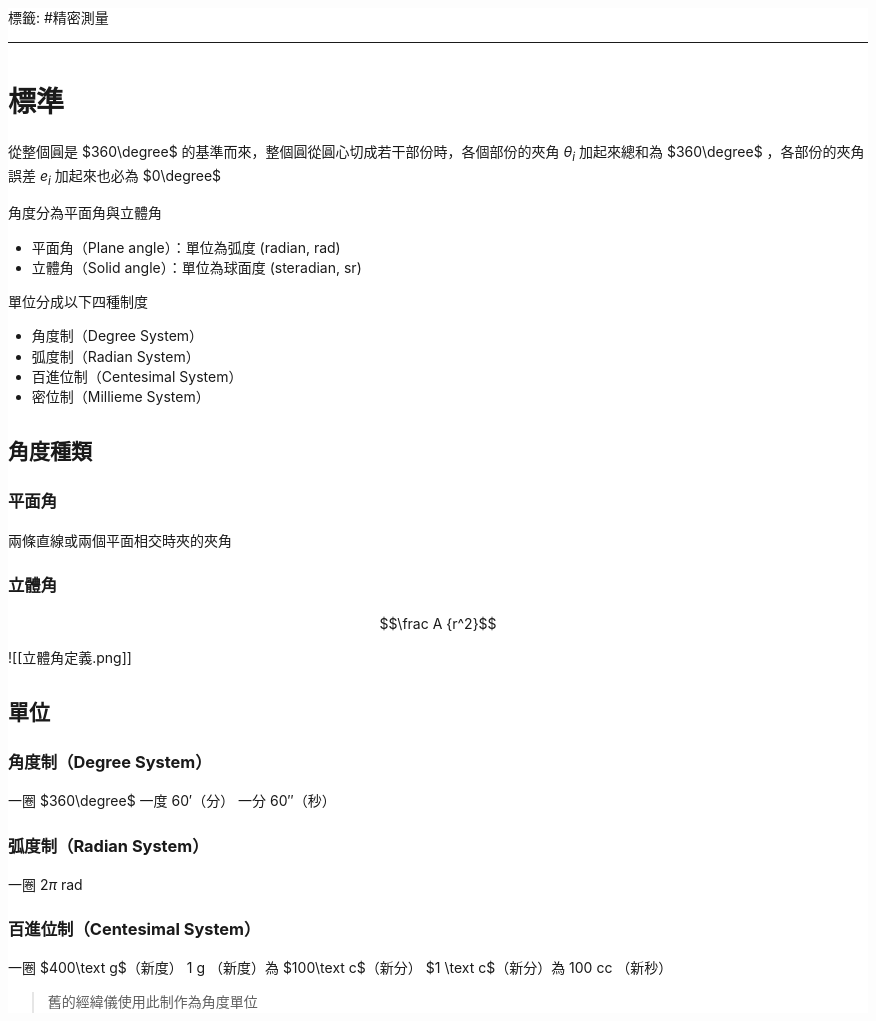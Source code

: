 標籤: #精密測量 

---

# 標準

從整個圓是 $360\degree$ 的基準而來，整個圓從圓心切成若干部份時，各個部份的夾角 $\theta_i$ 加起來總和為 $360\degree$ ，各部份的夾角誤差 $e_i$ 加起來也必為 $0\degree$

角度分為平面角與立體角

- 平面角（Plane angle）：單位為弧度 (radian, $\text{rad}$)
- 立體角（Solid angle）：單位為球面度 (steradian, $\text{sr}$)

單位分成以下四種制度

- 角度制（Degree System）
- 弧度制（Radian System）
- 百進位制（Centesimal System）
- 密位制（Millieme System）

## 角度種類

### 平面角

兩條直線或兩個平面相交時夾的夾角

### 立體角

$$\frac A {r^2}$$

![[立體角定義.png]]

## 單位

### 角度制（Degree System）

一圈 $360\degree$
一度 $60'$（分）
一分 $60''$（秒）

### 弧度制（Radian System）

一圈 $2\pi \text{ rad }$

### 百進位制（Centesimal System）

一圈 $400\text g$（新度）
$1 \text{ g }$（新度）為 $100\text c$（新分）
$1 \text c$（新分）為 $100 \text{ cc }$（新秒）

> 舊的經緯儀使用此制作為角度單位
